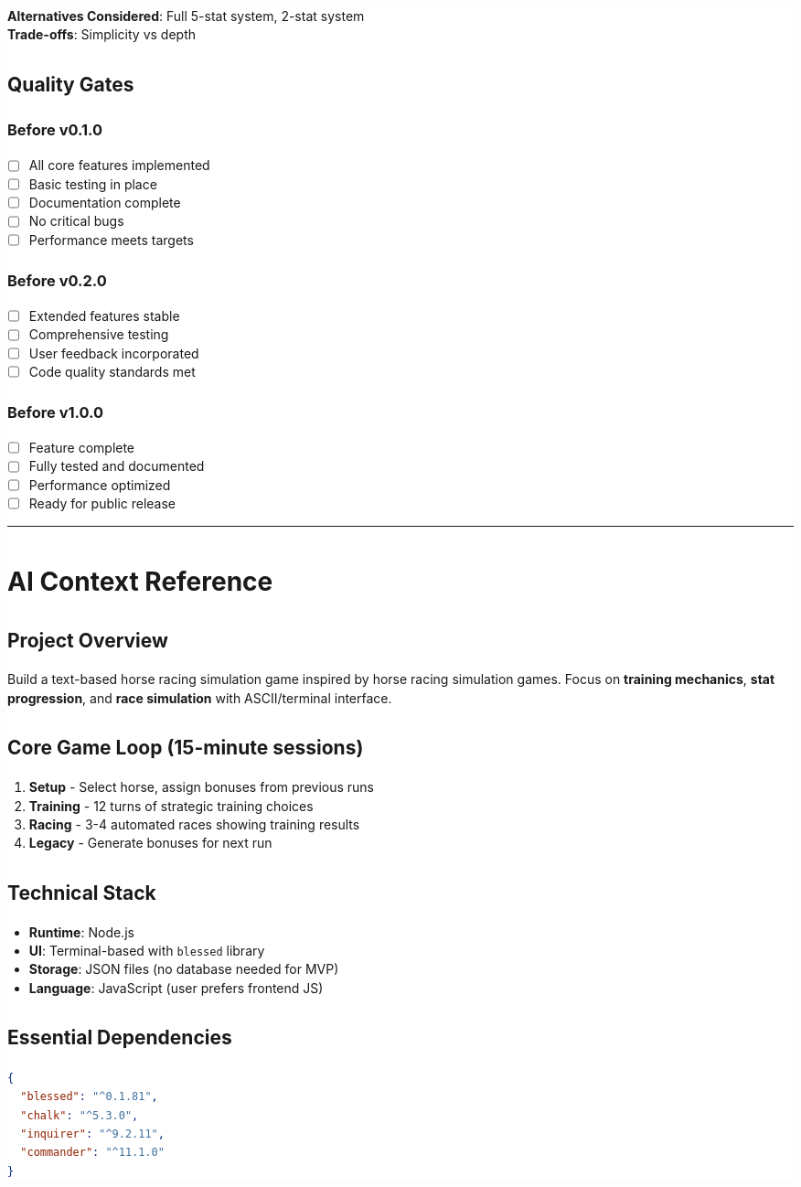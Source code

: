**Alternatives Considered**: Full 5-stat system, 2-stat system  
**Trade-offs**: Simplicity vs depth

## Quality Gates

### Before v0.1.0
- [ ] All core features implemented
- [ ] Basic testing in place
- [ ] Documentation complete
- [ ] No critical bugs
- [ ] Performance meets targets

### Before v0.2.0
- [ ] Extended features stable
- [ ] Comprehensive testing
- [ ] User feedback incorporated
- [ ] Code quality standards met

### Before v1.0.0
- [ ] Feature complete
- [ ] Fully tested and documented
- [ ] Performance optimized
- [ ] Ready for public release

---

# AI Context Reference

## Project Overview
Build a text-based horse racing simulation game inspired by horse racing simulation games. Focus on **training mechanics**, **stat progression**, and **race simulation** with ASCII/terminal interface.

## Core Game Loop (15-minute sessions)
1. **Setup** - Select horse, assign bonuses from previous runs
2. **Training** - 12 turns of strategic training choices 
3. **Racing** - 3-4 automated races showing training results
4. **Legacy** - Generate bonuses for next run

## Technical Stack
- **Runtime**: Node.js
- **UI**: Terminal-based with `blessed` library
- **Storage**: JSON files (no database needed for MVP)
- **Language**: JavaScript (user prefers frontend JS)

## Essential Dependencies
```json
{
  "blessed": "^0.1.81",
  "chalk": "^5.3.0", 
  "inquirer": "^9.2.11",
  "commander": "^11.1.0"
}
```
